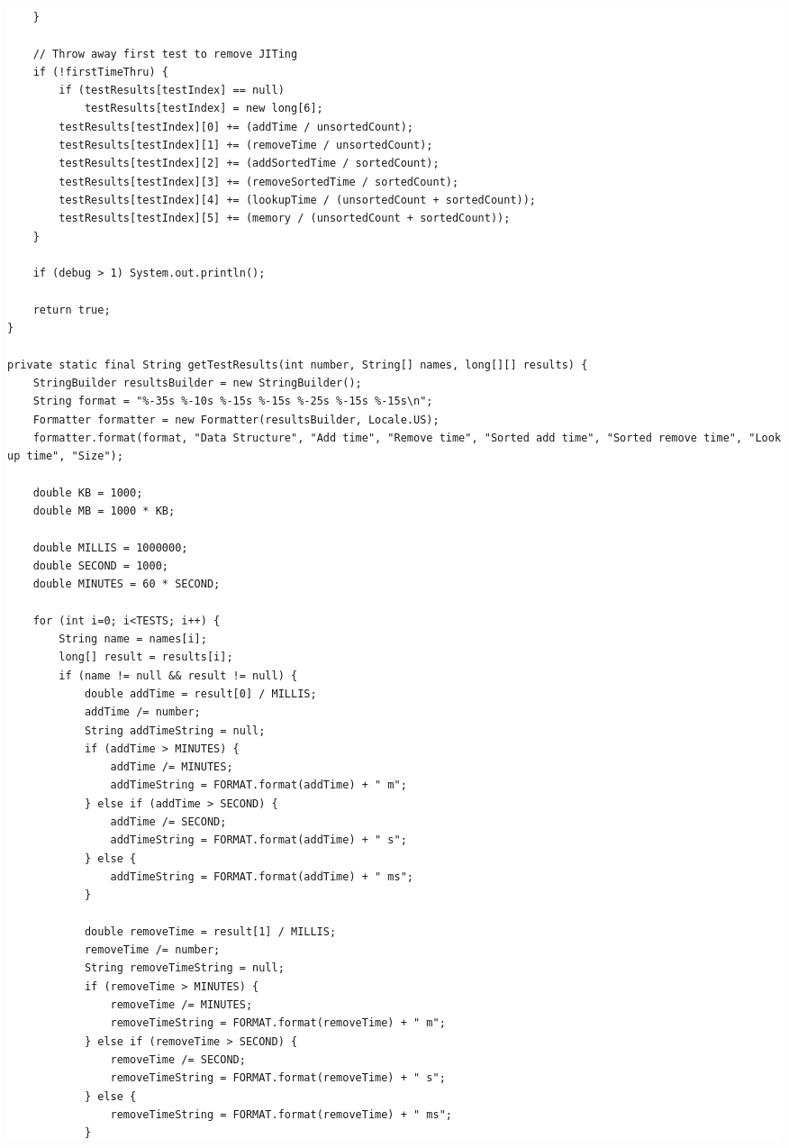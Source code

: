         }

        // Throw away first test to remove JITing
        if (!firstTimeThru) {
            if (testResults[testIndex] == null) 
                testResults[testIndex] = new long[6];
            testResults[testIndex][0] += (addTime / unsortedCount);
            testResults[testIndex][1] += (removeTime / unsortedCount);
            testResults[testIndex][2] += (addSortedTime / sortedCount);
            testResults[testIndex][3] += (removeSortedTime / sortedCount);
            testResults[testIndex][4] += (lookupTime / (unsortedCount + sortedCount));
            testResults[testIndex][5] += (memory / (unsortedCount + sortedCount));
        }

        if (debug > 1) System.out.println();

        return true;
    }

    private static final String getTestResults(int number, String[] names, long[][] results) {
        StringBuilder resultsBuilder = new StringBuilder();
        String format = "%-35s %-10s %-15s %-15s %-25s %-15s %-15s\n";
        Formatter formatter = new Formatter(resultsBuilder, Locale.US);
        formatter.format(format, "Data Structure", "Add time", "Remove time", "Sorted add time", "Sorted remove time", "Lookup time", "Size");

        double KB = 1000;
        double MB = 1000 * KB;

        double MILLIS = 1000000;
        double SECOND = 1000;
        double MINUTES = 60 * SECOND;

        for (int i=0; i<TESTS; i++) {
            String name = names[i];
            long[] result = results[i];
            if (name != null && result != null) {
                double addTime = result[0] / MILLIS;
                addTime /= number;
                String addTimeString = null;
                if (addTime > MINUTES) {
                    addTime /= MINUTES;
                    addTimeString = FORMAT.format(addTime) + " m";
                } else if (addTime > SECOND) {
                    addTime /= SECOND;
                    addTimeString = FORMAT.format(addTime) + " s";
                } else {
                    addTimeString = FORMAT.format(addTime) + " ms";
                }

                double removeTime = result[1] / MILLIS;
                removeTime /= number;
                String removeTimeString = null;
                if (removeTime > MINUTES) {
                    removeTime /= MINUTES;
                    removeTimeString = FORMAT.format(removeTime) + " m";
                } else if (removeTime > SECOND) {
                    removeTime /= SECOND;
                    removeTimeString = FORMAT.format(removeTime) + " s";
                } else {
                    removeTimeString = FORMAT.format(removeTime) + " ms";
                }
